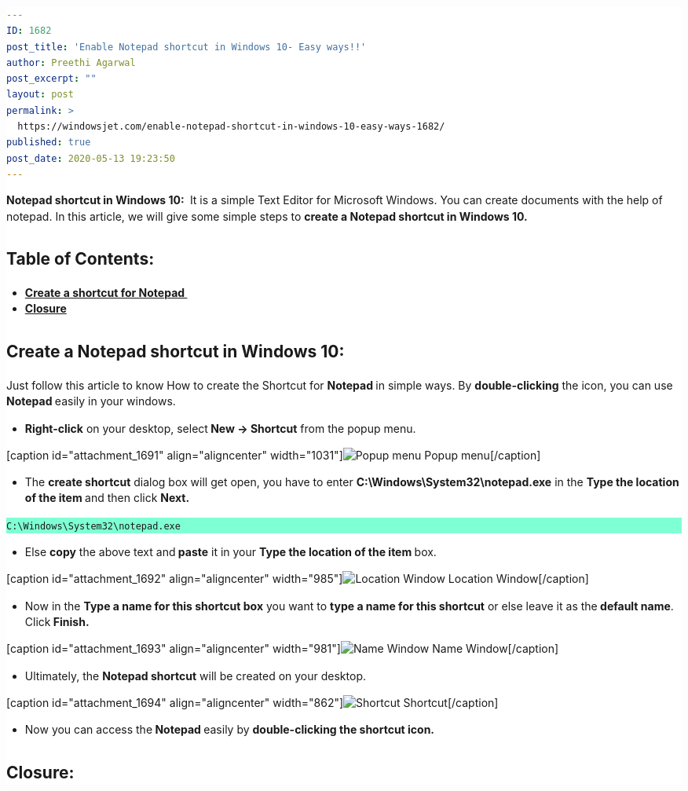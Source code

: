 ```yaml
---
ID: 1682
post_title: 'Enable Notepad shortcut in Windows 10- Easy ways!!'
author: Preethi Agarwal
post_excerpt: ""
layout: post
permalink: >
  https://windowsjet.com/enable-notepad-shortcut-in-windows-10-easy-ways-1682/
published: true
post_date: 2020-05-13 19:23:50
---
```

<strong><span class="dropcap dropcap1">N</span>otepad shortcut in Windows 10:</strong> <strong> </strong>It is a simple Text Editor for Microsoft Windows. You can create documents with the help of notepad. In this article, we will give some simple steps to <strong>create a Notepad shortcut in Windows 10.</strong>
<h2>Table of Contents:</h2>
<ul>
 	<li><a href="#1"><strong>Create a shortcut for Notepad </strong></a></li>
 	<li><a href="#2"><strong>Closure</strong></a></li>
</ul>
<h2 id="1">Create a Notepad shortcut in Windows 10:</h2>
Just follow this article to know How to create the Shortcut for <strong>Notepad </strong>in simple ways. By <strong>double-clicking</strong> the icon, you can use<strong> Notepad </strong>easily in your windows.
<ul>
 	<li><strong>Right-click</strong> on your desktop, select<strong> New → Shortcut</strong> from the popup menu.</li>
</ul>
[caption id="attachment_1691" align="aligncenter" width="1031"]<img class="wp-image-1691 size-full" src="https://windowsjet.com/wp-content/uploads/2020/05/Screenshot_1-22.png" alt="Popup menu" width="1031" height="668" /> Popup menu[/caption]
<ul>
 	<li>The <strong>create shortcut</strong> dialog box will get open, you have to enter <strong>C:\Windows\System32\notepad.exe</strong> in the <strong>Type the location of the item </strong>and then click <strong>Next.</strong></li>
</ul>
<p style="background: aquamarine;"><code>C:\Windows\System32\notepad.exe</code></p>

<ul>
 	<li>Else <strong>copy</strong> the above text and<strong> paste</strong> it in your <strong>Type the location of the item </strong>box.</li>
</ul>
[caption id="attachment_1692" align="aligncenter" width="985"]<img class="wp-image-1692 size-full" src="https://windowsjet.com/wp-content/uploads/2020/05/Screenshot_2-19.png" alt="Location Window" width="985" height="653" /> Location Window[/caption]
<ul>
 	<li>Now in the <strong>Type a name for this shortcut box</strong> you want to <strong>type a name for this shortcut</strong> or else leave it as the<strong> default name</strong>. Click<strong> Finish.</strong></li>
</ul>
[caption id="attachment_1693" align="aligncenter" width="981"]<img class="wp-image-1693 size-full" src="https://windowsjet.com/wp-content/uploads/2020/05/Screenshot_3-19.png" alt="Name Window" width="981" height="679" /> Name Window[/caption]
<ul>
 	<li>Ultimately, the <strong>Notepad shortcut</strong> will be created on your desktop.</li>
</ul>
[caption id="attachment_1694" align="aligncenter" width="862"]<img class="wp-image-1694 size-full" src="https://windowsjet.com/wp-content/uploads/2020/05/Screenshot_4-5.png" alt="Shortcut" width="862" height="539" /> Shortcut[/caption]
<ul>
 	<li>Now you can access the<strong> Notepad </strong>easily by <strong>double-clicking the shortcut icon.</strong></li>
</ul>
<h2 id="2">Closure:</h2>